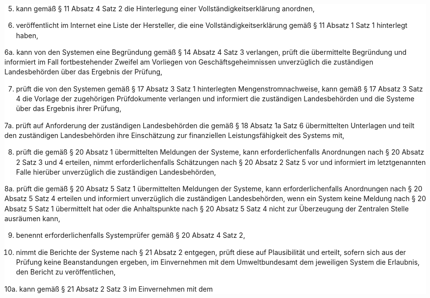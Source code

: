 
5.  kann gemäß § 11 Absatz 4 Satz 2 die Hinterlegung einer
    Vollständigkeitserklärung anordnen,


6.  veröffentlicht im Internet eine Liste der Hersteller, die eine
    Vollständigkeitserklärung gemäß § 11 Absatz 1 Satz 1 hinterlegt haben,


6a. kann von den Systemen eine Begründung gemäß § 14 Absatz 4 Satz 3
    verlangen, prüft die übermittelte Begründung und informiert im Fall
    fortbestehender Zweifel am Vorliegen von Geschäftsgeheimnissen
    unverzüglich die zuständigen Landesbehörden über das Ergebnis der
    Prüfung,


7.  prüft die von den Systemen gemäß § 17 Absatz 3 Satz 1 hinterlegten
    Mengenstromnachweise, kann gemäß § 17 Absatz 3 Satz 4 die Vorlage der
    zugehörigen Prüfdokumente verlangen und informiert die zuständigen
    Landesbehörden und die Systeme über das Ergebnis ihrer Prüfung,


7a. prüft auf Anforderung der zuständigen Landesbehörden die gemäß § 18
    Absatz 1a Satz 6 übermittelten Unterlagen und teilt den zuständigen
    Landesbehörden ihre Einschätzung zur finanziellen Leistungsfähigkeit
    des Systems mit,


8.  prüft die gemäß § 20 Absatz 1 übermittelten Meldungen der Systeme,
    kann erforderlichenfalls Anordnungen nach § 20 Absatz 2 Satz 3 und 4
    erteilen, nimmt erforderlichenfalls Schätzungen nach § 20 Absatz 2
    Satz 5 vor und informiert im letztgenannten Falle hierüber
    unverzüglich die zuständigen Landesbehörden,


8a. prüft die gemäß § 20 Absatz 5 Satz 1 übermittelten Meldungen der
    Systeme, kann erforderlichenfalls Anordnungen nach § 20 Absatz 5 Satz
    4 erteilen und informiert unverzüglich die zuständigen Landesbehörden,
    wenn ein System keine Meldung nach § 20 Absatz 5 Satz 1 übermittelt
    hat oder die Anhaltspunkte nach § 20 Absatz 5 Satz 4 nicht zur
    Überzeugung der Zentralen Stelle ausräumen kann,


9.  benennt erforderlichenfalls Systemprüfer gemäß § 20 Absatz 4 Satz 2,


10. nimmt die Berichte der Systeme nach § 21 Absatz 2 entgegen, prüft
    diese auf Plausibilität und erteilt, sofern sich aus der Prüfung keine
    Beanstandungen ergeben, im Einvernehmen mit dem Umweltbundesamt dem
    jeweiligen System die Erlaubnis, den Bericht zu veröffentlichen,


10a. kann gemäß § 21 Absatz 2 Satz 3 im Einvernehmen mit dem
